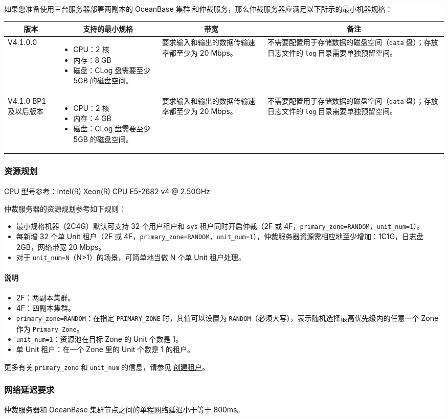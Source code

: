 如果您准备使用三台服务器部署两副本的 OceanBase 集群 和仲裁服务，那么仲裁服务器应满足以下所示的最小机器规格：

| 版本 | 支持的最小规格 | 带宽 | 备注 |
| ------ | ------ | ------ | ------ |
| V4.1.0.0 | <ul><li>CPU：2 核 </li><li>内存：8 GB </li><li>磁盘：CLog 盘需要至少 5GB 的磁盘空间。| 要求输入和输出的数据传输速率都至少为 20 Mbps。 | 不需要配置用于存储数据的磁盘空间（`data` 盘）；存放日志文件的 `log` 目录需要单独预留空间。|
| V4.1.0 BP1 及以后版本 | <ul><li>CPU：2 核 </li><li>内存：4 GB </li><li>磁盘：CLog 盘需要至少 5GB 的磁盘空间。 | 要求输入和输出的数据传输速率都至少为 20 Mbps。 | 不需要配置用于存储数据的磁盘空间（`data` 盘）；存放日志文件的 `log` 目录需要单独预留空间。 |

### 资源规划

CPU 型号参考：Intel(R) Xeon(R) CPU E5-2682 v4 @ 2.50GHz

仲裁服务器的资源规划参考如下规则：

* 最小规格机器（2C4G）默认可支持 32 个用户租户和 `sys` 租户同时开启仲裁（2F 或 4F，`primary_zone=RANDOM`，`unit_num=1`）。
* 每新增 32 个单 Unit 租户（2F 或 4F，`primary_zone=RANDOM`，`unit_num=1`），仲裁服务器资源需相应地至少增加：1C1G，日志盘 2GB，网络带宽 20 Mbps。
* 对于 `unit_num=N`（N>1）的场景，可简单地当做 N 个单 Unit 租户处理。

<main id="notice" type='explain'>
  <h4>说明</h4>
  <p><ul><li> 2F：两副本集群。</li><li> 4F：四副本集群。</li><li> <code>primary_zone=RANDOM</code>：在指定 <code>PRIMARY_ZONE</code> 时，其值可以设置为 <code>RANDOM</code>（必须大写），表示随机选择最高优先级内的任意一个 Zone 作为 <code>Primary Zone</code>。</li><li> <code>unit_num=1</code>：资源池在目标 Zone 的 Unit 个数是 1。</li><li>单 Unit 租户：在一个 Zone 里的 Unit 个数是 1 的租户。</li></ul>  更多有关 <code>primary_zone</code> 和 <code>unit_num</code> 的信息，请参见 <a href="../../../600.manage/200.tenant-management/600.common-tenant-operations/200.manage-create-tenant.md">创建租户</a>。</p>
</main>

### 网络延迟要求

仲裁服务器和 OceanBase 集群节点之间的单程网络延迟小于等于 800ms。
